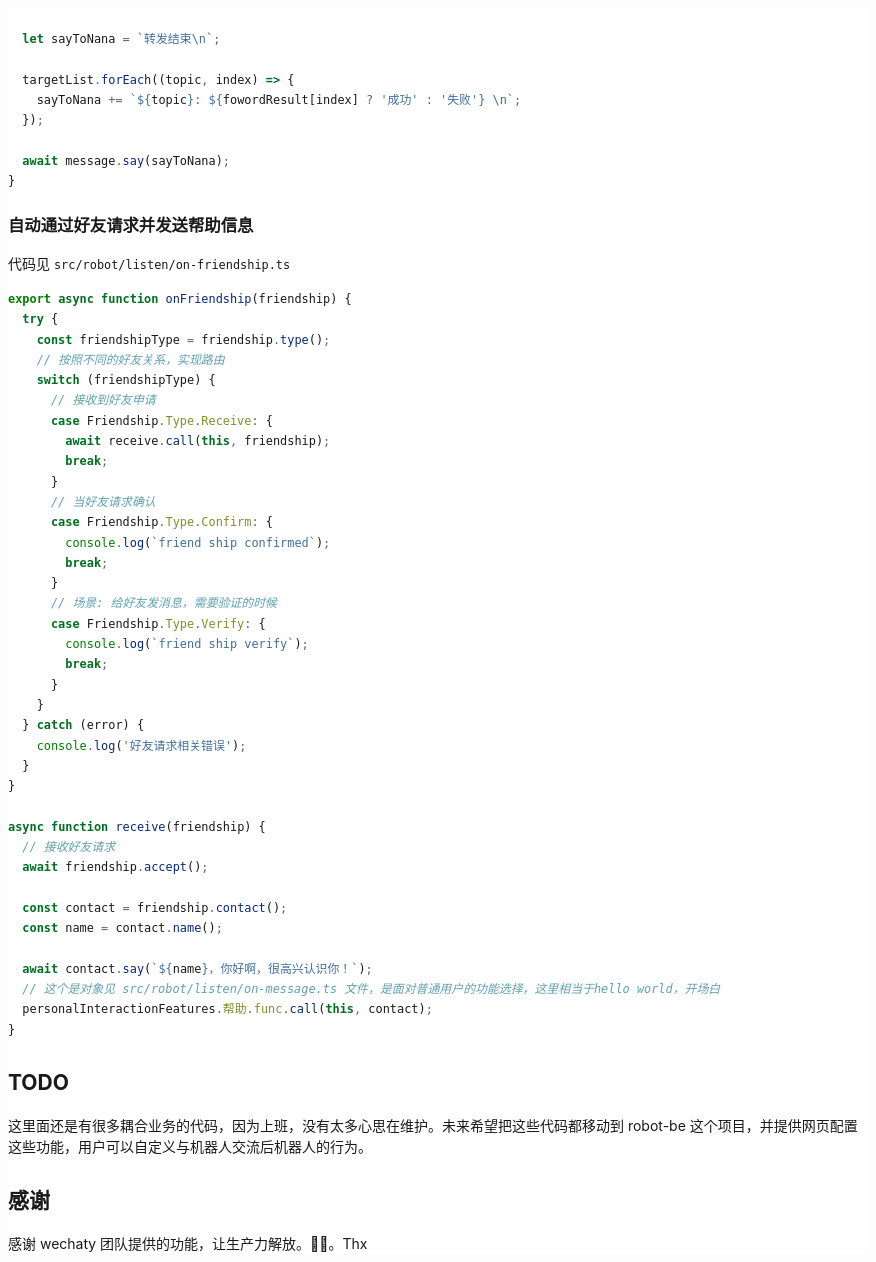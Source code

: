 ```javascript

  let sayToNana = `转发结束\n`;

  targetList.forEach((topic, index) => {
    sayToNana += `${topic}: ${fowordResult[index] ? '成功' : '失败'} \n`;
  });

  await message.say(sayToNana);
}

```

### 自动通过好友请求并发送帮助信息

代码见 `src/robot/listen/on-friendship.ts`
```javascript
export async function onFriendship(friendship) {
  try {
    const friendshipType = friendship.type();
    // 按照不同的好友关系，实现路由
    switch (friendshipType) {
      // 接收到好友申请
      case Friendship.Type.Receive: {
        await receive.call(this, friendship);
        break;
      }
      // 当好友请求确认
      case Friendship.Type.Confirm: {
        console.log(`friend ship confirmed`);
        break;
      }
      // 场景: 给好友发消息，需要验证的时候
      case Friendship.Type.Verify: {
        console.log(`friend ship verify`);
        break;
      }
    }
  } catch (error) {
    console.log('好友请求相关错误');
  }
}

async function receive(friendship) {
  // 接收好友请求
  await friendship.accept();

  const contact = friendship.contact();
  const name = contact.name();

  await contact.say(`${name}，你好啊，很高兴认识你！`);
  // 这个是对象见 src/robot/listen/on-message.ts 文件，是面对普通用户的功能选择，这里相当于hello world，开场白
  personalInteractionFeatures.帮助.func.call(this, contact);
}
```

## TODO
这里面还是有很多耦合业务的代码，因为上班，没有太多心思在维护。未来希望把这些代码都移动到 robot-be 这个项目，并提供网页配置这些功能，用户可以自定义与机器人交流后机器人的行为。

## 感谢

感谢 wechaty 团队提供的功能，让生产力解放。🐂🍺。Thx
